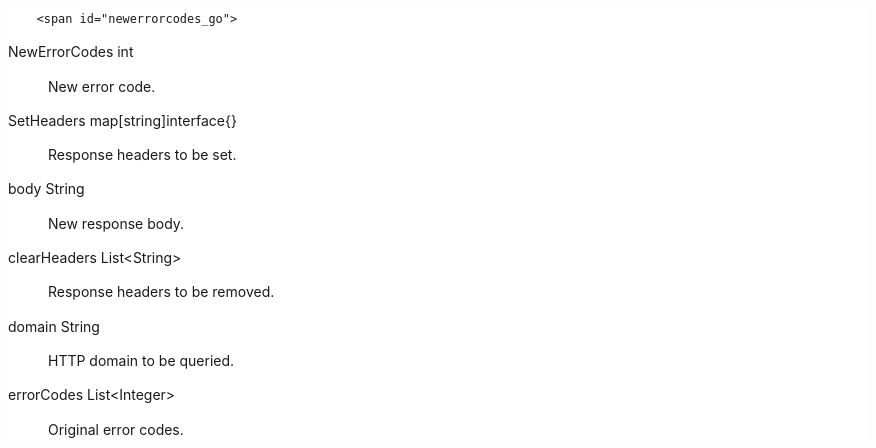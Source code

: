         <span id="newerrorcodes_go">
<a data-swiftype-name="resource-property" data-swiftype-type="text" href="#newerrorcodes_go" style="color: inherit; text-decoration: inherit;">New<wbr>Error<wbr>Codes</a>
</span>
        <span class="property-indicator"></span>
        <span class="property-type">int</span>
    </dt>
    <dd><p>New error code.</p>
</dd><dt class="property-required"
            title="Required">
        <span id="setheaders_go">
<a data-swiftype-name="resource-property" data-swiftype-type="text" href="#setheaders_go" style="color: inherit; text-decoration: inherit;">Set<wbr>Headers</a>
</span>
        <span class="property-indicator"></span>
        <span class="property-type">map[string]interface{}</span>
    </dt>
    <dd><p>Response headers to be set.</p>
</dd></dl>
</pulumi-choosable>
</div>

<div>
<pulumi-choosable type="language" values="java">
<dl class="resources-properties"><dt class="property-required"
            title="Required">
        <span id="body_java">
<a data-swiftype-name="resource-property" data-swiftype-type="text" href="#body_java" style="color: inherit; text-decoration: inherit;">body</a>
</span>
        <span class="property-indicator"></span>
        <span class="property-type">String</span>
    </dt>
    <dd><p>New response body.</p>
</dd><dt class="property-required"
            title="Required">
        <span id="clearheaders_java">
<a data-swiftype-name="resource-property" data-swiftype-type="text" href="#clearheaders_java" style="color: inherit; text-decoration: inherit;">clear<wbr>Headers</a>
</span>
        <span class="property-indicator"></span>
        <span class="property-type">List&lt;String&gt;</span>
    </dt>
    <dd><p>Response headers to be removed.</p>
</dd><dt class="property-required"
            title="Required">
        <span id="domain_java">
<a data-swiftype-name="resource-property" data-swiftype-type="text" href="#domain_java" style="color: inherit; text-decoration: inherit;">domain</a>
</span>
        <span class="property-indicator"></span>
        <span class="property-type">String</span>
    </dt>
    <dd><p>HTTP domain to be queried.</p>
</dd><dt class="property-required"
            title="Required">
        <span id="errorcodes_java">
<a data-swiftype-name="resource-property" data-swiftype-type="text" href="#errorcodes_java" style="color: inherit; text-decoration: inherit;">error<wbr>Codes</a>
</span>
        <span class="property-indicator"></span>
        <span class="property-type">List&lt;Integer&gt;</span>
    </dt>
    <dd><p>Original error codes.</p>